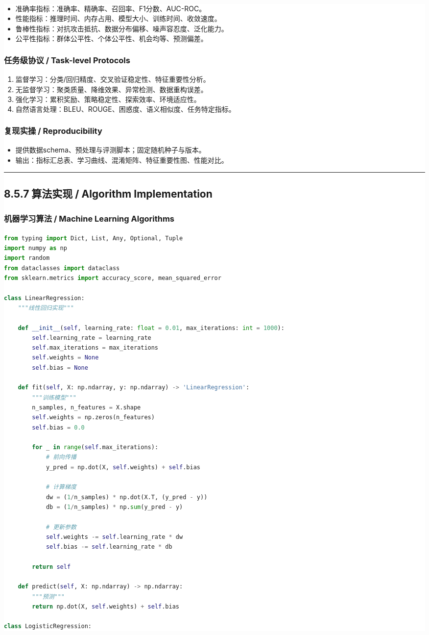- 准确率指标：准确率、精确率、召回率、F1分数、AUC-ROC。
- 性能指标：推理时间、内存占用、模型大小、训练时间、收敛速度。
- 鲁棒性指标：对抗攻击抵抗、数据分布偏移、噪声容忍度、泛化能力。
- 公平性指标：群体公平性、个体公平性、机会均等、预测偏差。

### 任务级协议 / Task-level Protocols

1) 监督学习：分类/回归精度、交叉验证稳定性、特征重要性分析。
2) 无监督学习：聚类质量、降维效果、异常检测、数据重构误差。
3) 强化学习：累积奖励、策略稳定性、探索效率、环境适应性。
4) 自然语言处理：BLEU、ROUGE、困惑度、语义相似度、任务特定指标。

### 复现实操 / Reproducibility

- 提供数据schema、预处理与评测脚本；固定随机种子与版本。
- 输出：指标汇总表、学习曲线、混淆矩阵、特征重要性图、性能对比。

---

## 8.5.7 算法实现 / Algorithm Implementation

### 机器学习算法 / Machine Learning Algorithms

```python
from typing import Dict, List, Any, Optional, Tuple
import numpy as np
import random
from dataclasses import dataclass
from sklearn.metrics import accuracy_score, mean_squared_error

class LinearRegression:
    """线性回归实现"""
    
    def __init__(self, learning_rate: float = 0.01, max_iterations: int = 1000):
        self.learning_rate = learning_rate
        self.max_iterations = max_iterations
        self.weights = None
        self.bias = None
    
    def fit(self, X: np.ndarray, y: np.ndarray) -> 'LinearRegression':
        """训练模型"""
        n_samples, n_features = X.shape
        self.weights = np.zeros(n_features)
        self.bias = 0.0
        
        for _ in range(self.max_iterations):
            # 前向传播
            y_pred = np.dot(X, self.weights) + self.bias
            
            # 计算梯度
            dw = (1/n_samples) * np.dot(X.T, (y_pred - y))
            db = (1/n_samples) * np.sum(y_pred - y)
            
            # 更新参数
            self.weights -= self.learning_rate * dw
            self.bias -= self.learning_rate * db
        
        return self
    
    def predict(self, X: np.ndarray) -> np.ndarray:
        """预测"""
        return np.dot(X, self.weights) + self.bias

class LogisticRegression:
```